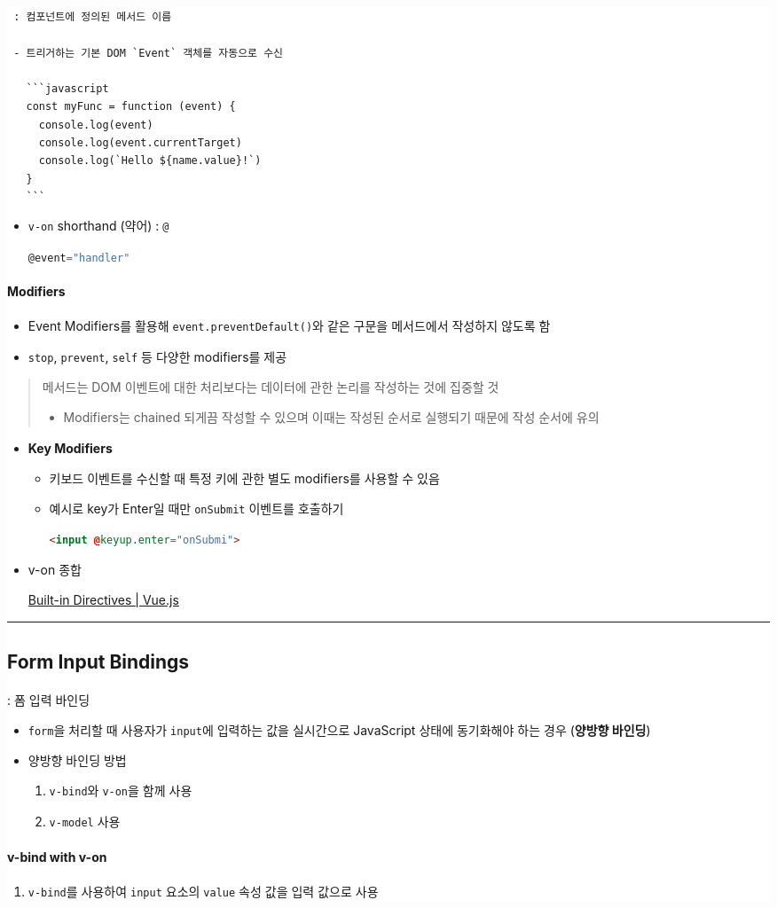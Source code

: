      : 컴포넌트에 정의된 메서드 이름
     
     - 트리거하는 기본 DOM `Event` 객체를 자동으로 수신
       
       ```javascript
       const myFunc = function (event) {
         console.log(event)
         console.log(event.currentTarget)
         console.log(`Hello ${name.value}!`)
       }
       ```

- `v-on` shorthand (약어) : `@`
  
  ```javascript
  @event="handler"
  ```

#### Modifiers

- Event Modifiers를 활용해 `event.preventDefault()`와 같은 구문을 메서드에서 작성하지 않도록 함

- `stop`, `prevent`, `self` 등 다양한 modifiers를 제공

> 메서드는 DOM 이벤트에 대한 처리보다는 데이터에 관한 논리를 작성하는 것에 집중할 것
> 
> - Modifiers는 chained 되게끔 작성할 수 있으며 이때는 작성된 순서로 실행되기 때문에 작성 순서에 유의

- **Key Modifiers**
  
  - 키보드 이벤트를 수신할 때 특정 키에 관한 별도 modifiers를 사용할 수 있음
  
  - 예시로 key가 Enter일 때만 `onSubmit` 이벤트를 호출하기
    
    ```html
    <input @keyup.enter="onSubmi">
    ```

- v-on 종합
  
  [Built-in Directives | Vue.js](https://vuejs.org/api/built-in-directives.html#v-on)

---

## Form Input Bindings

: 폼 입력 바인딩

- `form`을 처리할 때 사용자가 `input`에 입력하는 값을 실시간으로 JavaScript 상태에 동기화해야 하는 경우 (**양방향 바인딩**)

- 양방향 바인딩 방법
  
  1. `v-bind`와 `v-on`을 함께 사용
  
  2. `v-model` 사용

#### v-bind with v-on

1. `v-bind`를 사용하여 `input` 요소의 `value` 속성 값을 입력 값으로 사용
